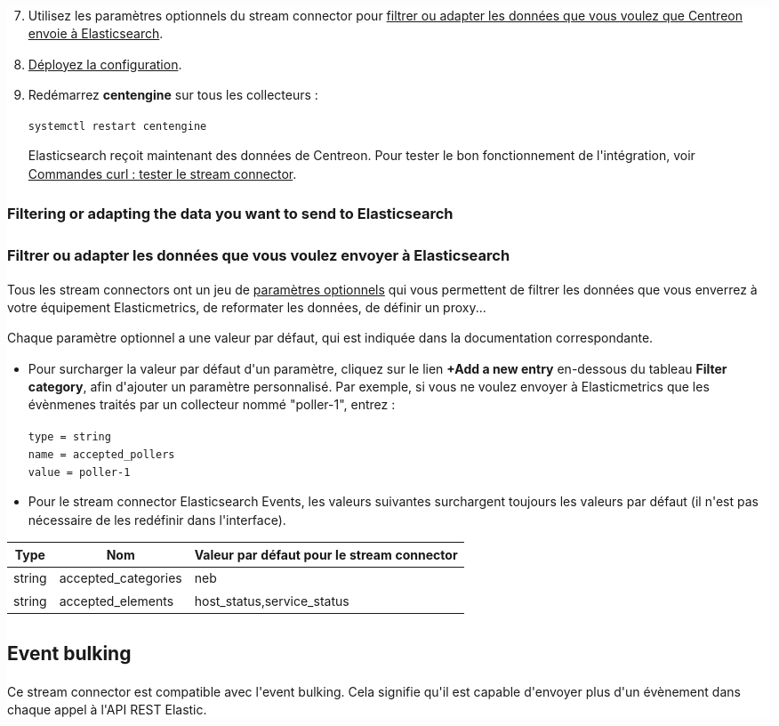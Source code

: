 7. Utilisez les paramètres optionnels du stream connector pour [filtrer ou adapter les données que vous voulez que Centreon envoie à Elasticsearch](#filtrer-ou-adapter-les-données-que-vous-voulez-envoyer-à-elasticsearch).

8. [Déployez la configuration](https://docs.centreon.com/fr/docs/monitoring/monitoring-servers/deploying-a-configuration/).

9. Redémarrez **centengine** sur tous les collecteurs :

   ```shell
   systemctl restart centengine
   ```

   Elasticsearch reçoit maintenant des données de Centreon. Pour tester le bon fonctionnement de l'intégration, voir [Commandes curl : tester le stream connector](#commandes-curl--tester-le-stream-connector).

### Filtering or adapting the data you want to send to Elasticsearch

### Filtrer ou adapter les données que vous voulez envoyer à Elasticsearch

Tous les stream connectors ont un jeu de [paramètres optionnels](https://github.com/centreon/centreon-stream-connector-scripts/blob/master/modules/docs/sc_param.md#default-parameters) qui vous permettent de filtrer les données que vous enverrez à votre équipement Elasticmetrics, de reformater les données, de définir un proxy...

Chaque paramètre optionnel a une valeur par défaut, qui est indiquée dans la documentation correspondante.

* Pour surcharger la valeur par défaut d'un paramètre, cliquez sur le lien **+Add a new entry** en-dessous du tableau **Filter category**, afin d'ajouter un paramètre personnalisé. Par exemple, si vous ne voulez envoyer à Elasticmetrics que les évènmenes traités par un collecteur nommé "poller-1", entrez :

   ```text
   type = string
   name = accepted_pollers
   value = poller-1
   ```

* Pour le stream connector Elasticsearch Events, les valeurs suivantes surchargent toujours les valeurs par défaut (il n'est pas nécessaire de les redéfinir dans l'interface).

| Type   | Nom                 | Valeur par défaut pour le stream connector |
| ------ | ------------------- | -------------------------------------- |
| string | accepted_categories | neb                                    |
| string | accepted_elements   | host_status,service_status             |

## Event bulking

Ce stream connector est compatible avec l'event bulking. Cela signifie qu'il est capable d'envoyer plus d'un évènement dans chaque appel à l'API REST Elastic.
